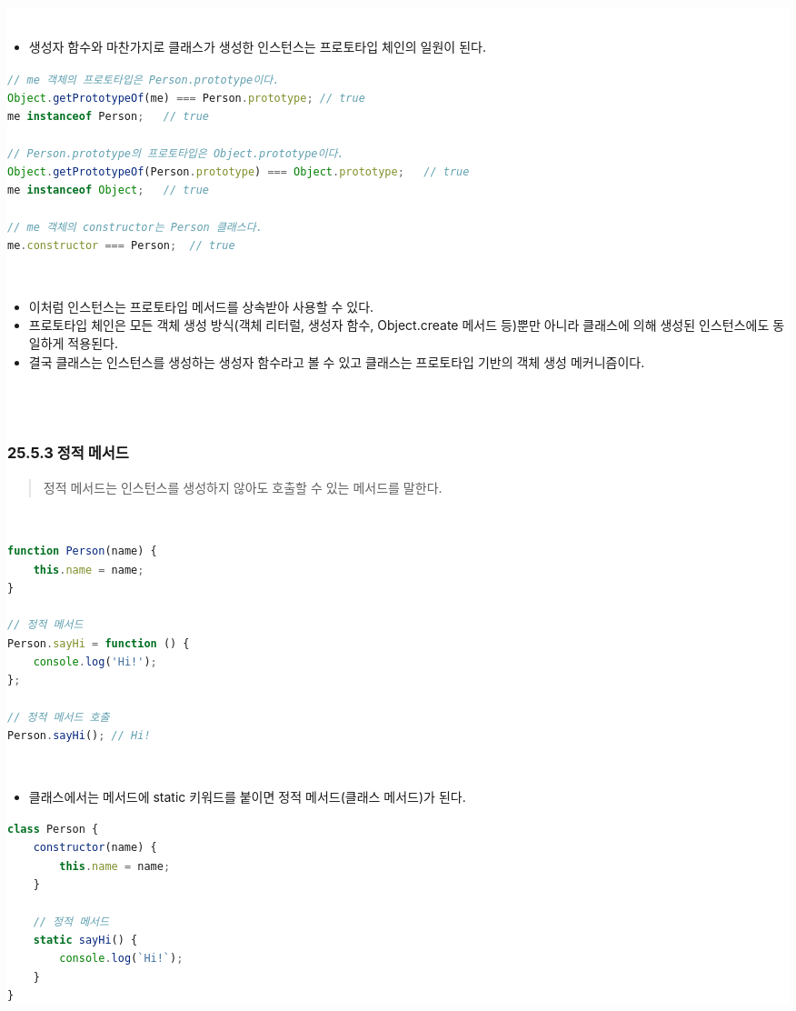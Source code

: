 <br/>

- 생성자 함수와 마찬가지로 클래스가 생성한 인스턴스는 프로토타입 체인의 일원이 된다.
   
``` javascript
// me 객체의 프로토타입은 Person.prototype이다.
Object.getPrototypeOf(me) === Person.prototype; // true
me instanceof Person;   // true

// Person.prototype의 프로토타입은 Object.prototype이다.
Object.getPrototypeOf(Person.prototype) === Object.prototype;   // true
me instanceof Object;   // true

// me 객체의 constructor는 Person 클래스다.
me.constructor === Person;  // true

```

<br/>
   
- 이처럼 인스턴스는 프로토타입 메서드를 상속받아 사용할 수 있다.
- 프로토타입 체인은 모든 객체 생성 방식(객체 리터럴, 생성자 함수, Object.create 메서드 등)뿐만 아니라 클래스에 의해 생성된 인스턴스에도 동일하게 적용된다.
- 결국 클래스는 인스턴스를 생성하는 생성자 함수라고 볼 수 있고 클래스는 프로토타입 기반의 객체 생성 메커니즘이다.

<br/><br/>

### 25.5.3 정적 메서드

> 정적 메서드는 인스턴스를 생성하지 않아도 호출할 수 있는 메서드를 말한다.

<br/>

```javascript
function Person(name) {
    this.name = name;
}

// 정적 메서드
Person.sayHi = function () {
    console.log('Hi!');
};

// 정적 메서드 호출
Person.sayHi(); // Hi!
```

<br/>

- 클래스에서는 메서드에 static 키워드를 붙이면 정적 메서드(클래스 메서드)가 된다.
  
```javascript
class Person {
    constructor(name) {
        this.name = name; 
    }

    // 정적 메서드
    static sayHi() {
        console.log(`Hi!`);
    }
}

```
